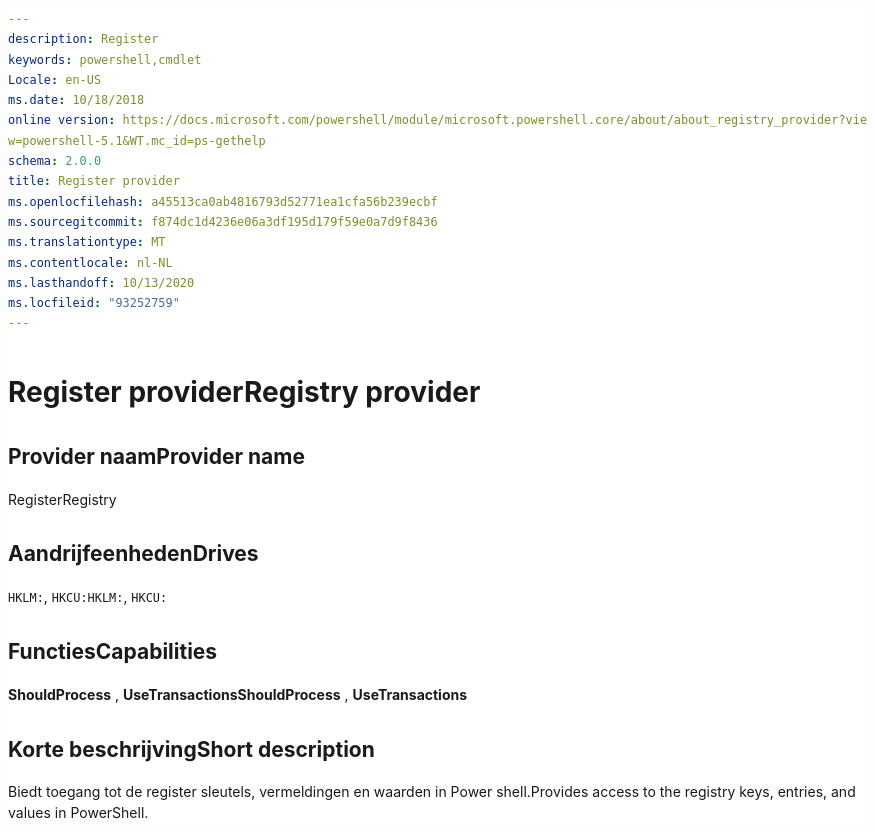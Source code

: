 ```yaml
---
description: Register
keywords: powershell,cmdlet
Locale: en-US
ms.date: 10/18/2018
online version: https://docs.microsoft.com/powershell/module/microsoft.powershell.core/about/about_registry_provider?view=powershell-5.1&WT.mc_id=ps-gethelp
schema: 2.0.0
title: Register provider
ms.openlocfilehash: a45513ca0ab4816793d52771ea1cfa56b239ecbf
ms.sourcegitcommit: f874dc1d4236e06a3df195d179f59e0a7d9f8436
ms.translationtype: MT
ms.contentlocale: nl-NL
ms.lasthandoff: 10/13/2020
ms.locfileid: "93252759"
---
```

# <a name="registry-provider"></a><span data-ttu-id="71f82-104">Register provider</span><span class="sxs-lookup"><span data-stu-id="71f82-104">Registry provider</span></span>

## <a name="provider-name"></a><span data-ttu-id="71f82-105">Provider naam</span><span class="sxs-lookup"><span data-stu-id="71f82-105">Provider name</span></span>

<span data-ttu-id="71f82-106">Register</span><span class="sxs-lookup"><span data-stu-id="71f82-106">Registry</span></span>

## <a name="drives"></a><span data-ttu-id="71f82-107">Aandrijfeenheden</span><span class="sxs-lookup"><span data-stu-id="71f82-107">Drives</span></span>

<span data-ttu-id="71f82-108">`HKLM:`, `HKCU:`</span><span class="sxs-lookup"><span data-stu-id="71f82-108">`HKLM:`, `HKCU:`</span></span>

## <a name="capabilities"></a><span data-ttu-id="71f82-109">Functies</span><span class="sxs-lookup"><span data-stu-id="71f82-109">Capabilities</span></span>

<span data-ttu-id="71f82-110">**ShouldProcess** , **UseTransactions**</span><span class="sxs-lookup"><span data-stu-id="71f82-110">**ShouldProcess** , **UseTransactions**</span></span>

## <a name="short-description"></a><span data-ttu-id="71f82-111">Korte beschrijving</span><span class="sxs-lookup"><span data-stu-id="71f82-111">Short description</span></span>

<span data-ttu-id="71f82-112">Biedt toegang tot de register sleutels, vermeldingen en waarden in Power shell.</span><span class="sxs-lookup"><span data-stu-id="71f82-112">Provides access to the registry keys, entries, and values in PowerShell.</span></span>
